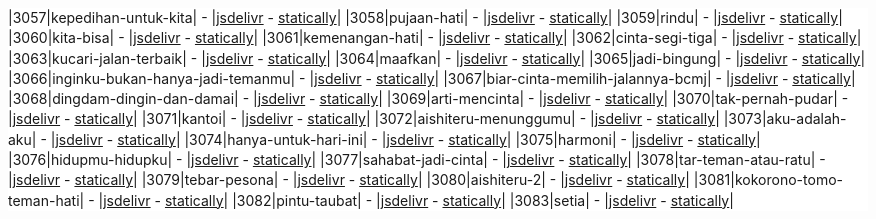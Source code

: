 |3057|kepedihan-untuk-kita| - |[jsdelivr](https://cdn.jsdelivr.net/gh/dbchord/c6-1-3/1-5000/3001-3500/kepedihan-untuk-kita.png) - [statically](https://cdn.statically.io/gh/dbchord/c6-1-3/i/1-5000/3001-3500/kepedihan-untuk-kita.png)|
|3058|pujaan-hati| - |[jsdelivr](https://cdn.jsdelivr.net/gh/dbchord/c6-1-3/1-5000/3001-3500/pujaan-hati.png) - [statically](https://cdn.statically.io/gh/dbchord/c6-1-3/i/1-5000/3001-3500/pujaan-hati.png)|
|3059|rindu| - |[jsdelivr](https://cdn.jsdelivr.net/gh/dbchord/c6-1-3/1-5000/3001-3500/rindu.png) - [statically](https://cdn.statically.io/gh/dbchord/c6-1-3/i/1-5000/3001-3500/rindu.png)|
|3060|kita-bisa| - |[jsdelivr](https://cdn.jsdelivr.net/gh/dbchord/c6-1-3/1-5000/3001-3500/kita-bisa.png) - [statically](https://cdn.statically.io/gh/dbchord/c6-1-3/i/1-5000/3001-3500/kita-bisa.png)|
|3061|kemenangan-hati| - |[jsdelivr](https://cdn.jsdelivr.net/gh/dbchord/c6-1-3/1-5000/3001-3500/kemenangan-hati.png) - [statically](https://cdn.statically.io/gh/dbchord/c6-1-3/i/1-5000/3001-3500/kemenangan-hati.png)|
|3062|cinta-segi-tiga| - |[jsdelivr](https://cdn.jsdelivr.net/gh/dbchord/c6-1-3/1-5000/3001-3500/cinta-segi-tiga.png) - [statically](https://cdn.statically.io/gh/dbchord/c6-1-3/i/1-5000/3001-3500/cinta-segi-tiga.png)|
|3063|kucari-jalan-terbaik| - |[jsdelivr](https://cdn.jsdelivr.net/gh/dbchord/c6-1-3/1-5000/3001-3500/kucari-jalan-terbaik.png) - [statically](https://cdn.statically.io/gh/dbchord/c6-1-3/i/1-5000/3001-3500/kucari-jalan-terbaik.png)|
|3064|maafkan| - |[jsdelivr](https://cdn.jsdelivr.net/gh/dbchord/c6-1-3/1-5000/3001-3500/maafkan.png) - [statically](https://cdn.statically.io/gh/dbchord/c6-1-3/i/1-5000/3001-3500/maafkan.png)|
|3065|jadi-bingung| - |[jsdelivr](https://cdn.jsdelivr.net/gh/dbchord/c6-1-3/1-5000/3001-3500/jadi-bingung.png) - [statically](https://cdn.statically.io/gh/dbchord/c6-1-3/i/1-5000/3001-3500/jadi-bingung.png)|
|3066|inginku-bukan-hanya-jadi-temanmu| - |[jsdelivr](https://cdn.jsdelivr.net/gh/dbchord/c6-1-3/1-5000/3001-3500/inginku-bukan-hanya-jadi-temanmu.png) - [statically](https://cdn.statically.io/gh/dbchord/c6-1-3/i/1-5000/3001-3500/inginku-bukan-hanya-jadi-temanmu.png)|
|3067|biar-cinta-memilih-jalannya-bcmj| - |[jsdelivr](https://cdn.jsdelivr.net/gh/dbchord/c6-1-3/1-5000/3001-3500/biar-cinta-memilih-jalannya-bcmj.png) - [statically](https://cdn.statically.io/gh/dbchord/c6-1-3/i/1-5000/3001-3500/biar-cinta-memilih-jalannya-bcmj.png)|
|3068|dingdam-dingin-dan-damai| - |[jsdelivr](https://cdn.jsdelivr.net/gh/dbchord/c6-1-3/1-5000/3001-3500/dingdam-dingin-dan-damai.png) - [statically](https://cdn.statically.io/gh/dbchord/c6-1-3/i/1-5000/3001-3500/dingdam-dingin-dan-damai.png)|
|3069|arti-mencinta| - |[jsdelivr](https://cdn.jsdelivr.net/gh/dbchord/c6-1-3/1-5000/3001-3500/arti-mencinta.png) - [statically](https://cdn.statically.io/gh/dbchord/c6-1-3/i/1-5000/3001-3500/arti-mencinta.png)|
|3070|tak-pernah-pudar| - |[jsdelivr](https://cdn.jsdelivr.net/gh/dbchord/c6-1-3/1-5000/3001-3500/tak-pernah-pudar.png) - [statically](https://cdn.statically.io/gh/dbchord/c6-1-3/i/1-5000/3001-3500/tak-pernah-pudar.png)|
|3071|kantoi| - |[jsdelivr](https://cdn.jsdelivr.net/gh/dbchord/c6-1-3/1-5000/3001-3500/kantoi.png) - [statically](https://cdn.statically.io/gh/dbchord/c6-1-3/i/1-5000/3001-3500/kantoi.png)|
|3072|aishiteru-menunggumu| - |[jsdelivr](https://cdn.jsdelivr.net/gh/dbchord/c6-1-3/1-5000/3001-3500/aishiteru-menunggumu.png) - [statically](https://cdn.statically.io/gh/dbchord/c6-1-3/i/1-5000/3001-3500/aishiteru-menunggumu.png)|
|3073|aku-adalah-aku| - |[jsdelivr](https://cdn.jsdelivr.net/gh/dbchord/c6-1-3/1-5000/3001-3500/aku-adalah-aku.png) - [statically](https://cdn.statically.io/gh/dbchord/c6-1-3/i/1-5000/3001-3500/aku-adalah-aku.png)|
|3074|hanya-untuk-hari-ini| - |[jsdelivr](https://cdn.jsdelivr.net/gh/dbchord/c6-1-3/1-5000/3001-3500/hanya-untuk-hari-ini.png) - [statically](https://cdn.statically.io/gh/dbchord/c6-1-3/i/1-5000/3001-3500/hanya-untuk-hari-ini.png)|
|3075|harmoni| - |[jsdelivr](https://cdn.jsdelivr.net/gh/dbchord/c6-1-3/1-5000/3001-3500/harmoni.png) - [statically](https://cdn.statically.io/gh/dbchord/c6-1-3/i/1-5000/3001-3500/harmoni.png)|
|3076|hidupmu-hidupku| - |[jsdelivr](https://cdn.jsdelivr.net/gh/dbchord/c6-1-3/1-5000/3001-3500/hidupmu-hidupku.png) - [statically](https://cdn.statically.io/gh/dbchord/c6-1-3/i/1-5000/3001-3500/hidupmu-hidupku.png)|
|3077|sahabat-jadi-cinta| - |[jsdelivr](https://cdn.jsdelivr.net/gh/dbchord/c6-1-3/1-5000/3001-3500/sahabat-jadi-cinta.png) - [statically](https://cdn.statically.io/gh/dbchord/c6-1-3/i/1-5000/3001-3500/sahabat-jadi-cinta.png)|
|3078|tar-teman-atau-ratu| - |[jsdelivr](https://cdn.jsdelivr.net/gh/dbchord/c6-1-3/1-5000/3001-3500/tar-teman-atau-ratu.png) - [statically](https://cdn.statically.io/gh/dbchord/c6-1-3/i/1-5000/3001-3500/tar-teman-atau-ratu.png)|
|3079|tebar-pesona| - |[jsdelivr](https://cdn.jsdelivr.net/gh/dbchord/c6-1-3/1-5000/3001-3500/tebar-pesona.png) - [statically](https://cdn.statically.io/gh/dbchord/c6-1-3/i/1-5000/3001-3500/tebar-pesona.png)|
|3080|aishiteru-2| - |[jsdelivr](https://cdn.jsdelivr.net/gh/dbchord/c6-1-3/1-5000/3001-3500/aishiteru-2.png) - [statically](https://cdn.statically.io/gh/dbchord/c6-1-3/i/1-5000/3001-3500/aishiteru-2.png)|
|3081|kokorono-tomo-teman-hati| - |[jsdelivr](https://cdn.jsdelivr.net/gh/dbchord/c6-1-3/1-5000/3001-3500/kokorono-tomo-teman-hati.png) - [statically](https://cdn.statically.io/gh/dbchord/c6-1-3/i/1-5000/3001-3500/kokorono-tomo-teman-hati.png)|
|3082|pintu-taubat| - |[jsdelivr](https://cdn.jsdelivr.net/gh/dbchord/c6-1-3/1-5000/3001-3500/pintu-taubat.png) - [statically](https://cdn.statically.io/gh/dbchord/c6-1-3/i/1-5000/3001-3500/pintu-taubat.png)|
|3083|setia| - |[jsdelivr](https://cdn.jsdelivr.net/gh/dbchord/c6-1-3/1-5000/3001-3500/setia.png) - [statically](https://cdn.statically.io/gh/dbchord/c6-1-3/i/1-5000/3001-3500/setia.png)|